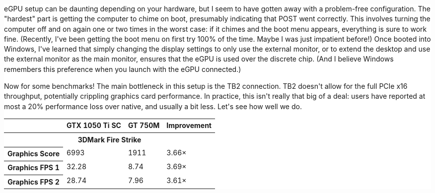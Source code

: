 eGPU setup can be daunting depending on your hardware, but I seem to have gotten away with a problem-free configuration. The "hardest" part is getting the computer to chime on boot, presumably indicating that POST went correctly. This involves turning the computer off and on again one or two times in the worst case: if it chimes and the boot menu appears, everything is sure to work fine. (Recently, I've been getting the boot menu on first try 100% of the time. Maybe I was just impatient before!) Once booted into Windows, I've learned that simply changing the display settings to only use the external monitor, or to extend the desktop and use the external monitor as the main monitor, ensures that the eGPU is used over the discrete chip. (And I believe Windows remembers this preference when you launch with the eGPU connected.)

Now for some benchmarks! The main bottleneck in this setup is the TB2 connection. TB2 doesn't allow for the full PCIe x16 throughput, potentially crippling graphics card performance. In practice, this isn't really that big of a deal: users have reported at most a 20% performance loss over native, and usually a bit less. Let's see how well we do.

<p>
<div class="tablecontainer">
<div class="tablepadding">
<table>

<colgroup>
<col class="ch" />
<col span="3" class="data" />
</colgroup>

<tbody>

<tr class="rh">
<td class="corner"></td>
<th>GTX 1050 Ti SC</th>
<th>GT 750M</th>
<th>Improvement</th>
</tr>

<tr>
<th colspan="4">3DMark Fire Strike</th>
</tr>

<tr>
<th class="th1">Graphics Score</th>
<td>6993</td>
<td>1911</td>
<td>3.66×</td>
</tr>

<tr>
<th class="th1">Graphics FPS 1</th>
<td>32.28</td>
<td>8.74</td>
<td>3.69×</td>
</tr>

<tr>
<th class="th1">Graphics FPS 2</th>
<td>28.74</td>
<td>7.96</td>
<td>3.61×</td>
</tr>
